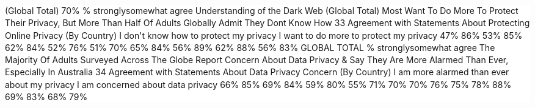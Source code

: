 (Global Total)
70%
% stronglysomewhat agree
Understanding of the Dark Web
(Global Total)
Most Want To Do More To Protect Their Privacy, But More Than Half Of 
Adults Globally Admit They Dont Know How
33
Agreement with Statements 
About Protecting Online Privacy
(By Country)
I don't know how to 
protect my privacy
I want to do more to 
protect my privacy
47%
86%
53%
85%
62%
84%
52%
76%
51%
70%
65%
84%
56%
89%
62%
88%
56%
83%
GLOBAL TOTAL
% stronglysomewhat agree
The Majority Of Adults Surveyed Across The Globe Report Concern About 
Data Privacy \& Say They Are More Alarmed Than Ever, Especially In 
Australia
34
Agreement with Statements 
About Data Privacy Concern
(By Country)
I am more alarmed than 
ever about my privacy
I am concerned about 
data privacy
66%
85%
69%
84%
59%
80%
55%
71%
70%
70%
76%
75%
78%
88%
69%
83%
68%
79%